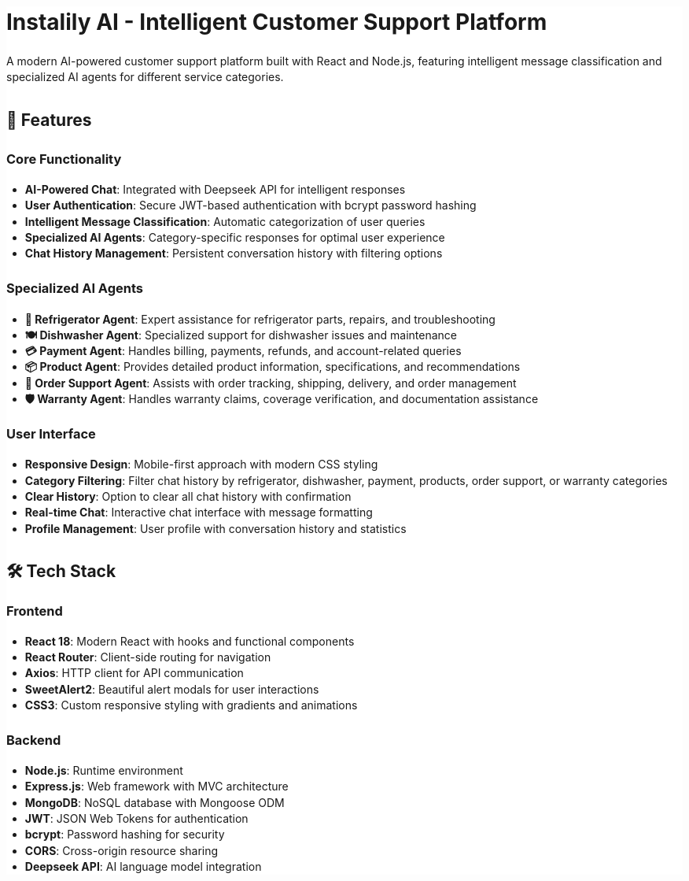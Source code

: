 # Instalily AI - Intelligent Customer Support Platform

A modern AI-powered customer support platform built with React and Node.js, featuring intelligent message classification and specialized AI agents for different service categories.

## 🚀 Features

### Core Functionality
- **AI-Powered Chat**: Integrated with Deepseek API for intelligent responses
- **User Authentication**: Secure JWT-based authentication with bcrypt password hashing
- **Intelligent Message Classification**: Automatic categorization of user queries
- **Specialized AI Agents**: Category-specific responses for optimal user experience
- **Chat History Management**: Persistent conversation history with filtering options

### Specialized AI Agents
- **🧊 Refrigerator Agent**: Expert assistance for refrigerator parts, repairs, and troubleshooting
- **🍽️ Dishwasher Agent**: Specialized support for dishwasher issues and maintenance
- **💳 Payment Agent**: Handles billing, payments, refunds, and account-related queries
- **📦 Product Agent**: Provides detailed product information, specifications, and recommendations
- **🚚 Order Support Agent**: Assists with order tracking, shipping, delivery, and order management
- **🛡️ Warranty Agent**: Handles warranty claims, coverage verification, and documentation assistance

### User Interface
- **Responsive Design**: Mobile-first approach with modern CSS styling
- **Category Filtering**: Filter chat history by refrigerator, dishwasher, payment, products, order support, or warranty categories
- **Clear History**: Option to clear all chat history with confirmation
- **Real-time Chat**: Interactive chat interface with message formatting
- **Profile Management**: User profile with conversation history and statistics

## 🛠️ Tech Stack

### Frontend
- **React 18**: Modern React with hooks and functional components
- **React Router**: Client-side routing for navigation
- **Axios**: HTTP client for API communication
- **SweetAlert2**: Beautiful alert modals for user interactions
- **CSS3**: Custom responsive styling with gradients and animations

### Backend
- **Node.js**: Runtime environment
- **Express.js**: Web framework with MVC architecture
- **MongoDB**: NoSQL database with Mongoose ODM
- **JWT**: JSON Web Tokens for authentication
- **bcrypt**: Password hashing for security
- **CORS**: Cross-origin resource sharing
- **Deepseek API**: AI language model integration
